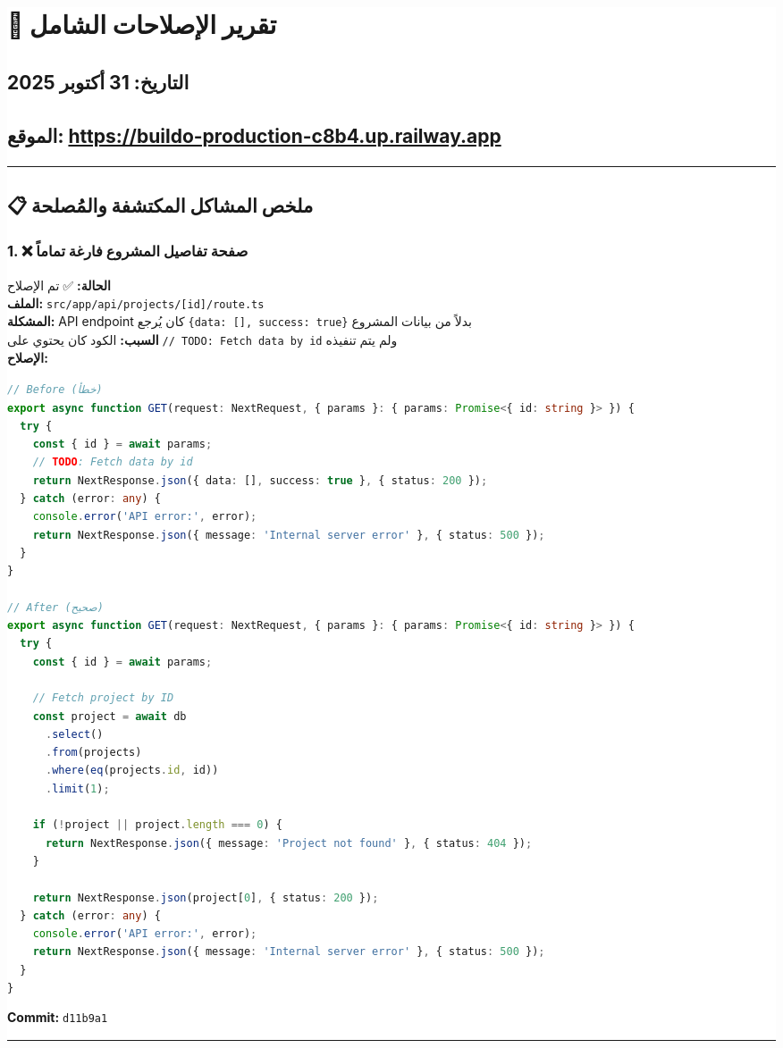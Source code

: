 # 🔧 تقرير الإصلاحات الشامل

## التاريخ: 31 أكتوبر 2025
## الموقع: https://buildo-production-c8b4.up.railway.app

---

## 📋 ملخص المشاكل المكتشفة والمُصلحة

### 1. ❌ صفحة تفاصيل المشروع فارغة تماماً
**الحالة:** ✅ تم الإصلاح  
**الملف:** `src/app/api/projects/[id]/route.ts`  
**المشكلة:** API endpoint كان يُرجع `{data: [], success: true}` بدلاً من بيانات المشروع  
**السبب:** الكود كان يحتوي على `// TODO: Fetch data by id` ولم يتم تنفيذه  
**الإصلاح:**
```typescript
// Before (خطأ)
export async function GET(request: NextRequest, { params }: { params: Promise<{ id: string }> }) {
  try {
    const { id } = await params;
    // TODO: Fetch data by id
    return NextResponse.json({ data: [], success: true }, { status: 200 });
  } catch (error: any) {
    console.error('API error:', error);
    return NextResponse.json({ message: 'Internal server error' }, { status: 500 });
  }
}

// After (صحيح)
export async function GET(request: NextRequest, { params }: { params: Promise<{ id: string }> }) {
  try {
    const { id } = await params;
    
    // Fetch project by ID
    const project = await db
      .select()
      .from(projects)
      .where(eq(projects.id, id))
      .limit(1);
    
    if (!project || project.length === 0) {
      return NextResponse.json({ message: 'Project not found' }, { status: 404 });
    }
    
    return NextResponse.json(project[0], { status: 200 });
  } catch (error: any) {
    console.error('API error:', error);
    return NextResponse.json({ message: 'Internal server error' }, { status: 500 });
  }
}
```
**Commit:** `d11b9a1`

---